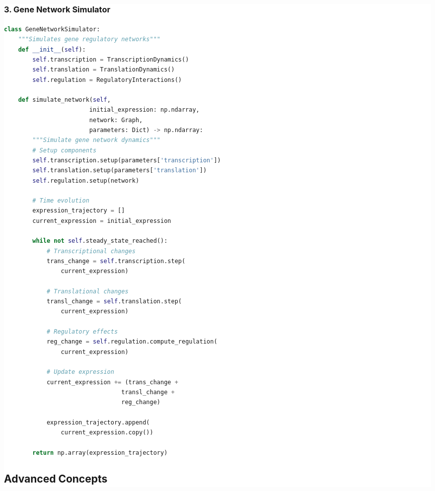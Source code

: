 
### 3. Gene Network Simulator

```python
class GeneNetworkSimulator:
    """Simulates gene regulatory networks"""
    def __init__(self):
        self.transcription = TranscriptionDynamics()
        self.translation = TranslationDynamics()
        self.regulation = RegulatoryInteractions()
        
    def simulate_network(self,
                        initial_expression: np.ndarray,
                        network: Graph,
                        parameters: Dict) -> np.ndarray:
        """Simulate gene network dynamics"""
        # Setup components
        self.transcription.setup(parameters['transcription'])
        self.translation.setup(parameters['translation'])
        self.regulation.setup(network)
        
        # Time evolution
        expression_trajectory = []
        current_expression = initial_expression
        
        while not self.steady_state_reached():
            # Transcriptional changes
            trans_change = self.transcription.step(
                current_expression)
                
            # Translational changes
            transl_change = self.translation.step(
                current_expression)
                
            # Regulatory effects
            reg_change = self.regulation.compute_regulation(
                current_expression)
                
            # Update expression
            current_expression += (trans_change +
                                 transl_change +
                                 reg_change)
                                 
            expression_trajectory.append(
                current_expression.copy())
            
        return np.array(expression_trajectory)
```

## Advanced Concepts
